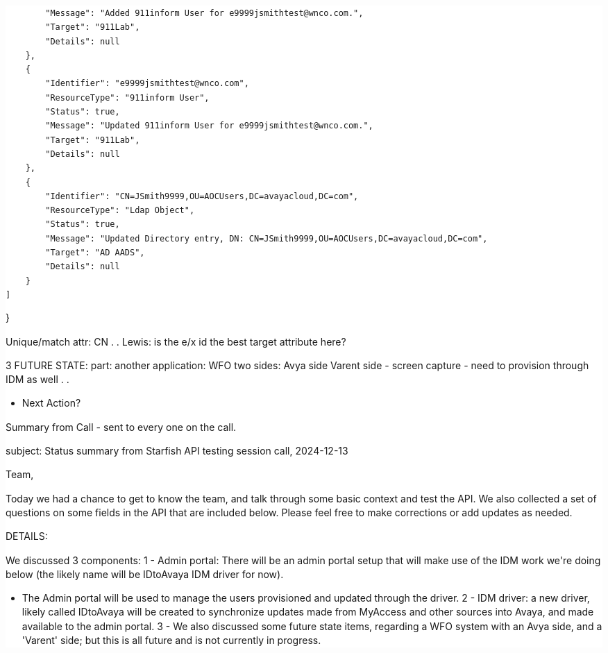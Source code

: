             "Message": "Added 911inform User for e9999jsmithtest@wnco.com.",
            "Target": "911Lab",
            "Details": null
        },
        {
            "Identifier": "e9999jsmithtest@wnco.com",
            "ResourceType": "911inform User",
            "Status": true,
            "Message": "Updated 911inform User for e9999jsmithtest@wnco.com.",
            "Target": "911Lab",
            "Details": null
        },
        {
            "Identifier": "CN=JSmith9999,OU=AOCUsers,DC=avayacloud,DC=com",
            "ResourceType": "Ldap Object",
            "Status": true,
            "Message": "Updated Directory entry, DN: CN=JSmith9999,OU=AOCUsers,DC=avayacloud,DC=com",
            "Target": "AD AADS",
            "Details": null
        }
    ]
}

Unique/match attr: CN . .
  Lewis: is the e/x id the best target attribute here?



  3 FUTURE STATE: part: another application: WFO two sides:
    Avya side
    Varent side - screen capture - need to provision through IDM as well . .
   - Next Action?



Summary from Call - sent to every one on the call.

subject: Status summary from Starfish API testing session call, 2024-12-13

Team,

Today we had a chance to get to know the team, and talk through some basic context and test the API. We also collected a set of questions on some fields in the API that are included below. Please feel free to make corrections or add updates as needed.



DETAILS:

We discussed 3 components:
1 - Admin portal: There will be an admin portal setup that will make use of the IDM work we're doing below (the likely name will be IDtoAvaya IDM driver for now).
   - The Admin portal will be used to manage the users provisioned and updated through the driver.
2 - IDM driver: a new driver, likely called IDtoAvaya will be created to synchronize updates made from MyAccess and other sources into Avaya, and made available to the admin portal.
3 - We also discussed some future state items, regarding a WFO system with an Avya side, and a 'Varent' side; but this is all future and is not currently in progress.
